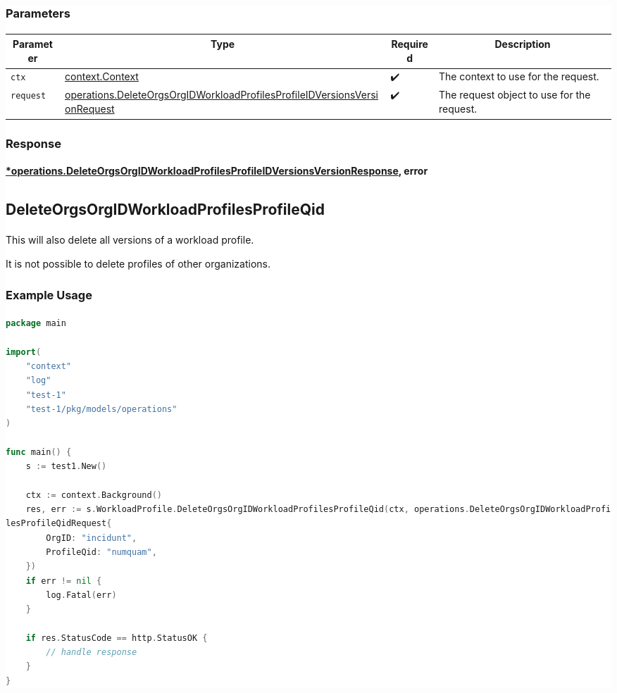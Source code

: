 ```go
```

### Parameters

| Parameter                                                                                                                                                              | Type                                                                                                                                                                   | Required                                                                                                                                                               | Description                                                                                                                                                            |
| ---------------------------------------------------------------------------------------------------------------------------------------------------------------------- | ---------------------------------------------------------------------------------------------------------------------------------------------------------------------- | ---------------------------------------------------------------------------------------------------------------------------------------------------------------------- | ---------------------------------------------------------------------------------------------------------------------------------------------------------------------- |
| `ctx`                                                                                                                                                                  | [context.Context](https://pkg.go.dev/context#Context)                                                                                                                  | :heavy_check_mark:                                                                                                                                                     | The context to use for the request.                                                                                                                                    |
| `request`                                                                                                                                                              | [operations.DeleteOrgsOrgIDWorkloadProfilesProfileIDVersionsVersionRequest](../../models/operations/deleteorgsorgidworkloadprofilesprofileidversionsversionrequest.md) | :heavy_check_mark:                                                                                                                                                     | The request object to use for the request.                                                                                                                             |


### Response

**[*operations.DeleteOrgsOrgIDWorkloadProfilesProfileIDVersionsVersionResponse](../../models/operations/deleteorgsorgidworkloadprofilesprofileidversionsversionresponse.md), error**


## DeleteOrgsOrgIDWorkloadProfilesProfileQid

This will also delete all versions of a workload profile.

It is not possible to delete profiles of other organizations.

### Example Usage

```go
package main

import(
	"context"
	"log"
	"test-1"
	"test-1/pkg/models/operations"
)

func main() {
    s := test1.New()

    ctx := context.Background()
    res, err := s.WorkloadProfile.DeleteOrgsOrgIDWorkloadProfilesProfileQid(ctx, operations.DeleteOrgsOrgIDWorkloadProfilesProfileQidRequest{
        OrgID: "incidunt",
        ProfileQid: "numquam",
    })
    if err != nil {
        log.Fatal(err)
    }

    if res.StatusCode == http.StatusOK {
        // handle response
    }
}
```

